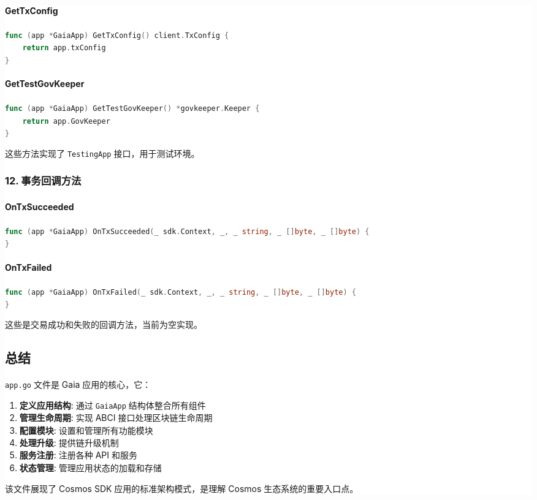 #### GetTxConfig
```go
func (app *GaiaApp) GetTxConfig() client.TxConfig {
    return app.txConfig
}
```

#### GetTestGovKeeper
```go
func (app *GaiaApp) GetTestGovKeeper() *govkeeper.Keeper {
    return app.GovKeeper
}
```

这些方法实现了 `TestingApp` 接口，用于测试环境。

### 12. 事务回调方法

#### OnTxSucceeded
```go
func (app *GaiaApp) OnTxSucceeded(_ sdk.Context, _, _ string, _ []byte, _ []byte) {
}
```

#### OnTxFailed
```go
func (app *GaiaApp) OnTxFailed(_ sdk.Context, _, _ string, _ []byte, _ []byte) {
}
```

这些是交易成功和失败的回调方法，当前为空实现。

## 总结

`app.go` 文件是 Gaia 应用的核心，它：

1. **定义应用结构**: 通过 `GaiaApp` 结构体整合所有组件
2. **管理生命周期**: 实现 ABCI 接口处理区块链生命周期
3. **配置模块**: 设置和管理所有功能模块
4. **处理升级**: 提供链升级机制
5. **服务注册**: 注册各种 API 和服务
6. **状态管理**: 管理应用状态的加载和存储

该文件展现了 Cosmos SDK 应用的标准架构模式，是理解 Cosmos 生态系统的重要入口点。